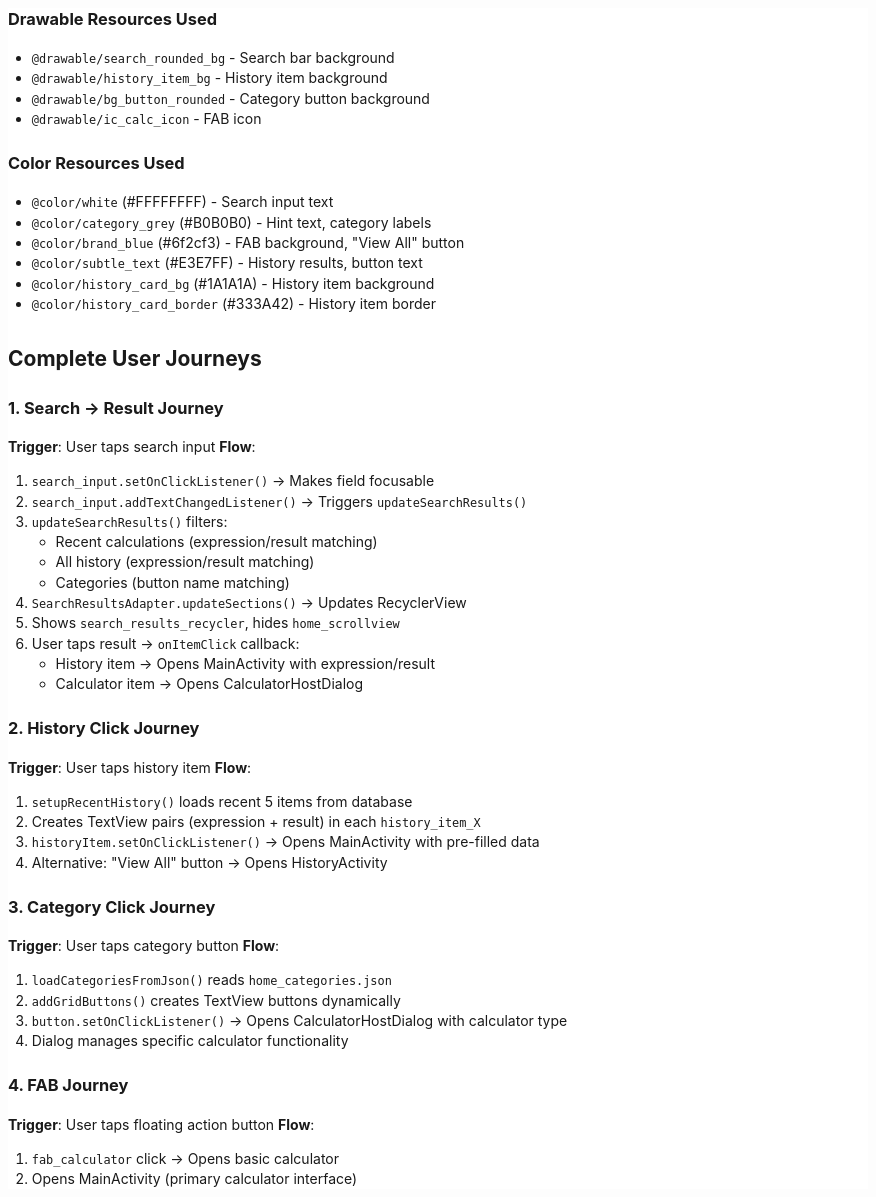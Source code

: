 ### Drawable Resources Used
- `@drawable/search_rounded_bg` - Search bar background
- `@drawable/history_item_bg` - History item background
- `@drawable/bg_button_rounded` - Category button background
- `@drawable/ic_calc_icon` - FAB icon

### Color Resources Used
- `@color/white` (#FFFFFFFF) - Search input text
- `@color/category_grey` (#B0B0B0) - Hint text, category labels
- `@color/brand_blue` (#6f2cf3) - FAB background, "View All" button
- `@color/subtle_text` (#E3E7FF) - History results, button text
- `@color/history_card_bg` (#1A1A1A) - History item background
- `@color/history_card_border` (#333A42) - History item border

## Complete User Journeys

### 1. Search → Result Journey
**Trigger**: User taps search input
**Flow**:
1. `search_input.setOnClickListener()` → Makes field focusable
2. `search_input.addTextChangedListener()` → Triggers `updateSearchResults()`
3. `updateSearchResults()` filters:
   - Recent calculations (expression/result matching)
   - All history (expression/result matching)
   - Categories (button name matching)
4. `SearchResultsAdapter.updateSections()` → Updates RecyclerView
5. Shows `search_results_recycler`, hides `home_scrollview`
6. User taps result → `onItemClick` callback:
   - History item → Opens MainActivity with expression/result
   - Calculator item → Opens CalculatorHostDialog

### 2. History Click Journey
**Trigger**: User taps history item
**Flow**:
1. `setupRecentHistory()` loads recent 5 items from database
2. Creates TextView pairs (expression + result) in each `history_item_X`
3. `historyItem.setOnClickListener()` → Opens MainActivity with pre-filled data
4. Alternative: "View All" button → Opens HistoryActivity

### 3. Category Click Journey
**Trigger**: User taps category button
**Flow**:
1. `loadCategoriesFromJson()` reads `home_categories.json`
2. `addGridButtons()` creates TextView buttons dynamically
3. `button.setOnClickListener()` → Opens CalculatorHostDialog with calculator type
4. Dialog manages specific calculator functionality

### 4. FAB Journey
**Trigger**: User taps floating action button
**Flow**:
1. `fab_calculator` click → Opens basic calculator
2. Opens MainActivity (primary calculator interface)
